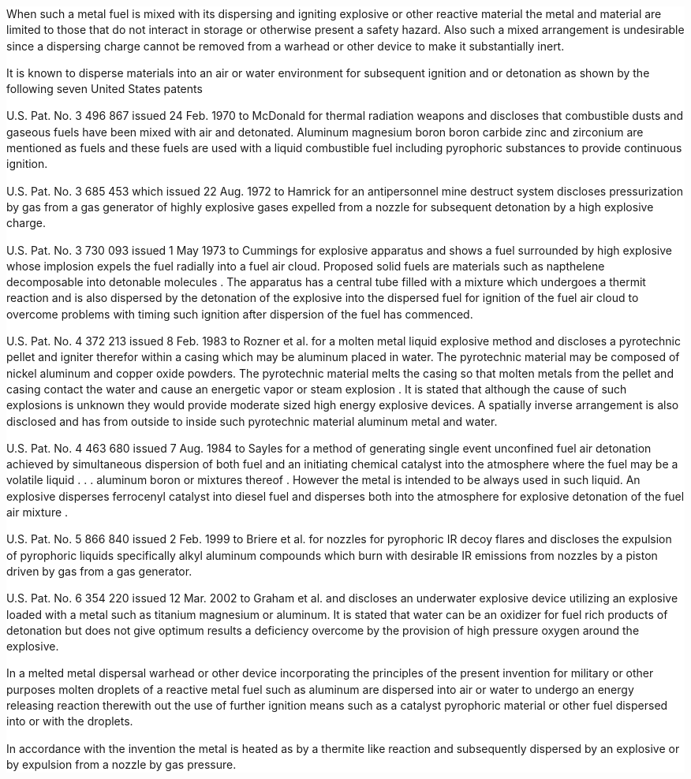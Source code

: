 When such a metal fuel is mixed with its dispersing and igniting explosive or other reactive material the metal and material are limited to those that do not interact in storage or otherwise present a safety hazard. Also such a mixed arrangement is undesirable since a dispersing charge cannot be removed from a warhead or other device to make it substantially inert.

It is known to disperse materials into an air or water environment for subsequent ignition and or detonation as shown by the following seven United States patents 

U.S. Pat. No. 3 496 867 issued 24 Feb. 1970 to McDonald for thermal radiation weapons and discloses that combustible dusts and gaseous fuels have been mixed with air and detonated. Aluminum magnesium boron boron carbide zinc and zirconium are mentioned as fuels and these fuels are used with a liquid combustible fuel including pyrophoric substances to provide continuous ignition.

U.S. Pat. No. 3 685 453 which issued 22 Aug. 1972 to Hamrick for an antipersonnel mine destruct system discloses pressurization by gas from a gas generator of highly explosive gases expelled from a nozzle for subsequent detonation by a high explosive charge.

U.S. Pat. No. 3 730 093 issued 1 May 1973 to Cummings for explosive apparatus and shows a fuel surrounded by high explosive whose implosion expels the fuel radially into a fuel air cloud. Proposed solid fuels are materials such as napthelene decomposable into detonable molecules . The apparatus has a central tube filled with a mixture which undergoes a thermit reaction and is also dispersed by the detonation of the explosive into the dispersed fuel for ignition of the fuel air cloud to overcome problems with timing such ignition after dispersion of the fuel has commenced.

U.S. Pat. No. 4 372 213 issued 8 Feb. 1983 to Rozner et al. for a molten metal liquid explosive method and discloses a pyrotechnic pellet and igniter therefor within a casing which may be aluminum placed in water. The pyrotechnic material may be composed of nickel aluminum and copper oxide powders. The pyrotechnic material melts the casing so that molten metals from the pellet and casing contact the water and cause an energetic vapor or steam explosion . It is stated that although the cause of such explosions is unknown they would provide moderate sized high energy explosive devices. A spatially inverse arrangement is also disclosed and has from outside to inside such pyrotechnic material aluminum metal and water.

U.S. Pat. No. 4 463 680 issued 7 Aug. 1984 to Sayles for a method of generating single event unconfined fuel air detonation achieved by simultaneous dispersion of both fuel and an initiating chemical catalyst into the atmosphere where the fuel may be a volatile liquid . . . aluminum boron or mixtures thereof . However the metal is intended to be always used in such liquid. An explosive disperses ferrocenyl catalyst into diesel fuel and disperses both into the atmosphere for explosive detonation of the fuel air mixture .

U.S. Pat. No. 5 866 840 issued 2 Feb. 1999 to Briere et al. for nozzles for pyrophoric IR decoy flares and discloses the expulsion of pyrophoric liquids specifically alkyl aluminum compounds which burn with desirable IR emissions from nozzles by a piston driven by gas from a gas generator.

U.S. Pat. No. 6 354 220 issued 12 Mar. 2002 to Graham et al. and discloses an underwater explosive device utilizing an explosive loaded with a metal such as titanium magnesium or aluminum. It is stated that water can be an oxidizer for fuel rich products of detonation but does not give optimum results a deficiency overcome by the provision of high pressure oxygen around the explosive.

In a melted metal dispersal warhead or other device incorporating the principles of the present invention for military or other purposes molten droplets of a reactive metal fuel such as aluminum are dispersed into air or water to undergo an energy releasing reaction therewith out the use of further ignition means such as a catalyst pyrophoric material or other fuel dispersed into or with the droplets.

In accordance with the invention the metal is heated as by a thermite like reaction and subsequently dispersed by an explosive or by expulsion from a nozzle by gas pressure.
